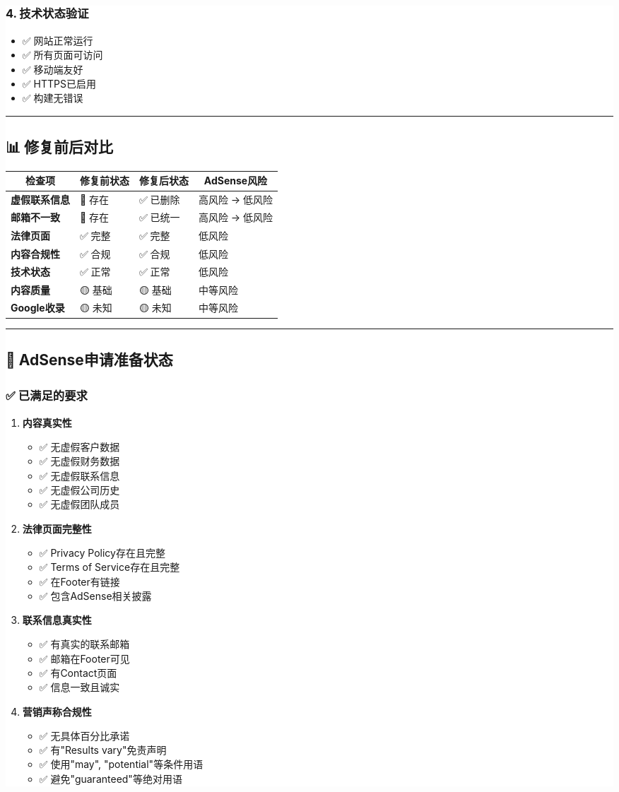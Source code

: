 ### 4. **技术状态验证**
- ✅ 网站正常运行
- ✅ 所有页面可访问
- ✅ 移动端友好
- ✅ HTTPS已启用
- ✅ 构建无错误

---

## 📊 修复前后对比

| 检查项 | 修复前状态 | 修复后状态 | AdSense风险 |
|--------|-----------|-----------|-------------|
| **虚假联系信息** | 🔴 存在 | ✅ 已删除 | 高风险 → 低风险 |
| **邮箱不一致** | 🔴 存在 | ✅ 已统一 | 高风险 → 低风险 |
| **法律页面** | ✅ 完整 | ✅ 完整 | 低风险 |
| **内容合规性** | ✅ 合规 | ✅ 合规 | 低风险 |
| **技术状态** | ✅ 正常 | ✅ 正常 | 低风险 |
| **内容质量** | 🟡 基础 | 🟡 基础 | 中等风险 |
| **Google收录** | 🟡 未知 | 🟡 未知 | 中等风险 |

---

## 🎯 AdSense申请准备状态

### ✅ **已满足的要求**

1. **内容真实性**
   - ✅ 无虚假客户数据
   - ✅ 无虚假财务数据
   - ✅ 无虚假联系信息
   - ✅ 无虚假公司历史
   - ✅ 无虚假团队成员

2. **法律页面完整性**
   - ✅ Privacy Policy存在且完整
   - ✅ Terms of Service存在且完整
   - ✅ 在Footer有链接
   - ✅ 包含AdSense相关披露

3. **联系信息真实性**
   - ✅ 有真实的联系邮箱
   - ✅ 邮箱在Footer可见
   - ✅ 有Contact页面
   - ✅ 信息一致且诚实

4. **营销声称合规性**
   - ✅ 无具体百分比承诺
   - ✅ 有"Results vary"免责声明
   - ✅ 使用"may", "potential"等条件用语
   - ✅ 避免"guaranteed"等绝对用语
